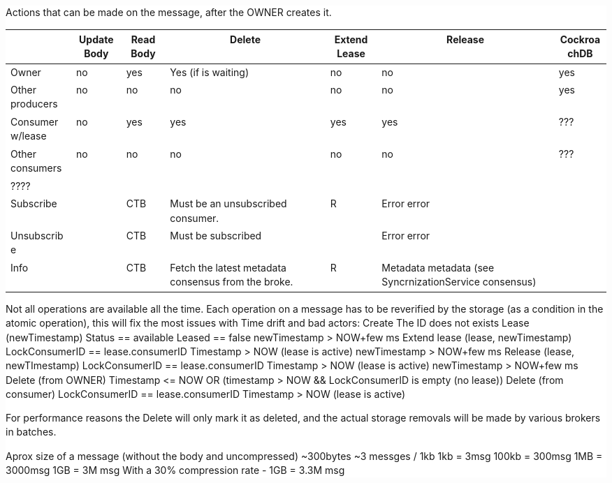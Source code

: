 Actions that can be made on the message, after the OWNER creates it. 

|                  	| Update Body 	| Read Body 	| Delete                                              	| Extend Lease 	| Release                                                	| CockroachDB 	|
|------------------	|-------------	|-----------	|-----------------------------------------------------	|--------------	|--------------------------------------------------------	|-------------	|
| Owner            	| no          	| yes       	| Yes (if is waiting)                                 	| no           	| no                                                     	| yes         	|
| Other producers  	| no          	| no        	| no                                                  	| no           	| no                                                     	| yes         	|
| Consumer w/lease 	| no          	| yes       	| yes                                                 	| yes          	| yes                                                    	| ???         	|
| Other consumers  	| no          	| no        	| no                                                  	| no           	| no                                                     	| ???         	|
| ????             	|             	|           	|                                                     	|              	|                                                        	|             	|
| Subscribe        	|             	| CTB       	| Must be an unsubscribed consumer.                   	| R            	| Error error                                            	|             	|
| Unsubscribe      	|             	| CTB       	| Must be subscribed                                  	|              	| Error error                                            	|             	|
| Info             	|             	| CTB       	| Fetch the latest metadata consensus from the broke. 	| R            	| Metadata metadata (see SyncrnizationService consensus) 	|             	|

Not all operations are available all the time. Each operation on a message has to be reverified by the storage (as a condition in the atomic operation), this will fix the most issues with Time drift and bad actors:
Create
The ID does not exists
Lease  (newTimestamp)
Status == available
Leased == false
newTimestamp > NOW+few ms
Extend lease  (lease, newTimestamp)
LockConsumerID == lease.consumerID
Timestamp > NOW (lease is active)
newTimestamp > NOW+few ms
Release (lease, newTImestamp)
LockConsumerID == lease.consumerID
Timestamp > NOW (lease is active)
newTimestamp > NOW+few ms
Delete (from OWNER)
Timestamp <= NOW OR (timestamp > NOW && LockConsumerID is empty (no lease))
Delete (from consumer)
LockConsumerID == lease.consumerID
Timestamp > NOW (lease is active)


For performance reasons the Delete will only mark it as deleted, and the actual storage removals will be made by various brokers in batches.

Aprox size of a message (without the body and uncompressed) ~300bytes
~3 messges / 1kb
1kb = 3msg
100kb = 300msg
1MB = 3000msg
1GB = 3M msg
With a 30% compression rate - 1GB = 3.3M msg
